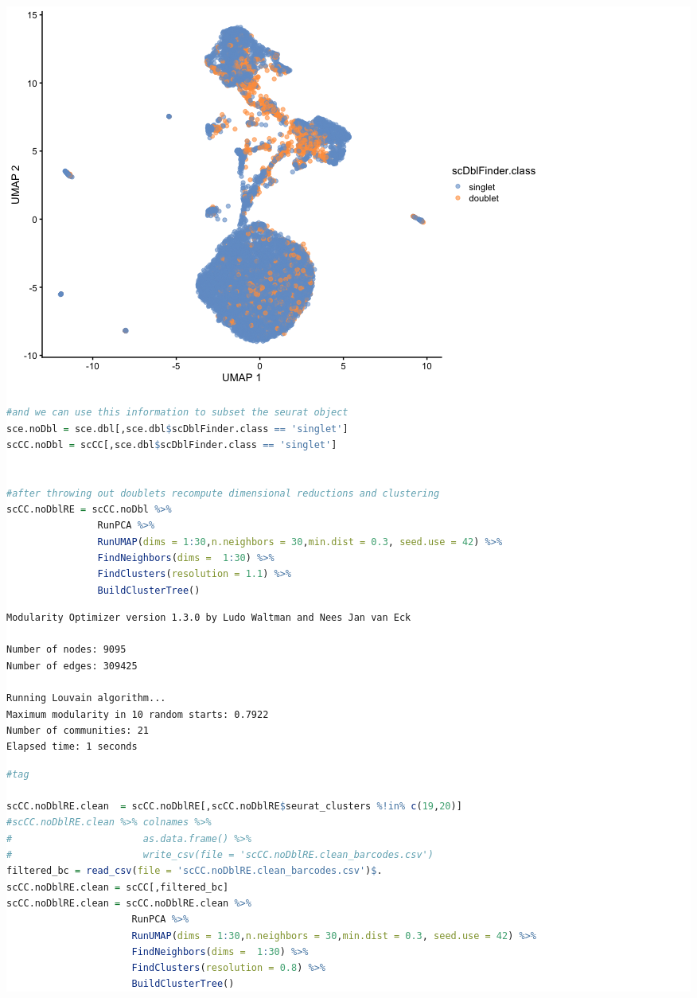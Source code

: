 ![](EAE_IC_files/figure-gfm/unnamed-chunk-23-1.png)

``` r
#and we can use this information to subset the seurat object 
sce.noDbl = sce.dbl[,sce.dbl$scDblFinder.class == 'singlet']
scCC.noDbl = scCC[,sce.dbl$scDblFinder.class == 'singlet']


#after throwing out doublets recompute dimensional reductions and clustering 
scCC.noDblRE = scCC.noDbl %>% 
                RunPCA %>%  
                RunUMAP(dims = 1:30,n.neighbors = 30,min.dist = 0.3, seed.use = 42) %>%  
                FindNeighbors(dims =  1:30) %>% 
                FindClusters(resolution = 1.1) %>% 
                BuildClusterTree()
```

    Modularity Optimizer version 1.3.0 by Ludo Waltman and Nees Jan van Eck

    Number of nodes: 9095
    Number of edges: 309425

    Running Louvain algorithm...
    Maximum modularity in 10 random starts: 0.7922
    Number of communities: 21
    Elapsed time: 1 seconds

``` r
#tag

scCC.noDblRE.clean  = scCC.noDblRE[,scCC.noDblRE$seurat_clusters %!in% c(19,20)]
#scCC.noDblRE.clean %>% colnames %>% 
#                       as.data.frame() %>% 
#                       write_csv(file = 'scCC.noDblRE.clean_barcodes.csv')
filtered_bc = read_csv(file = 'scCC.noDblRE.clean_barcodes.csv')$.
scCC.noDblRE.clean = scCC[,filtered_bc]
scCC.noDblRE.clean = scCC.noDblRE.clean %>% 
                      RunPCA %>%  
                      RunUMAP(dims = 1:30,n.neighbors = 30,min.dist = 0.3, seed.use = 42) %>%  
                      FindNeighbors(dims =  1:30) %>% 
                      FindClusters(resolution = 0.8) %>% 
                      BuildClusterTree() 
```